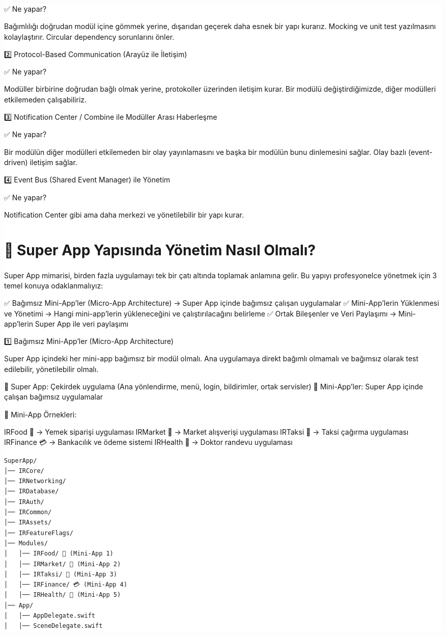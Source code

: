 ✅ Ne yapar?

Bağımlılığı doğrudan modül içine gömmek yerine, dışarıdan geçerek daha esnek bir yapı kurarız.
Mocking ve unit test yazılmasını kolaylaştırır.
Circular dependency sorunlarını önler.

2️⃣ Protocol-Based Communication (Arayüz ile İletişim)

✅ Ne yapar?

Modüller birbirine doğrudan bağlı olmak yerine, protokoller üzerinden iletişim kurar.
Bir modülü değiştirdiğimizde, diğer modülleri etkilemeden çalışabiliriz.

3️⃣ Notification Center / Combine ile Modüller Arası Haberleşme

✅ Ne yapar?

Bir modülün diğer modülleri etkilemeden bir olay yayınlamasını ve başka bir modülün bunu dinlemesini sağlar.
Olay bazlı (event-driven) iletişim sağlar.

4️⃣ Event Bus (Shared Event Manager) ile Yönetim

✅ Ne yapar?

Notification Center gibi ama daha merkezi ve yönetilebilir bir yapı kurar.

# 📌 Super App Yapısında Yönetim Nasıl Olmalı?

Super App mimarisi, birden fazla uygulamayı tek bir çatı altında toplamak anlamına gelir.
Bu yapıyı profesyonelce yönetmek için 3 temel konuya odaklanmalıyız:

✅ Bağımsız Mini-App’ler (Micro-App Architecture) → Super App içinde bağımsız çalışan uygulamalar
✅ Mini-App’lerin Yüklenmesi ve Yönetimi → Hangi mini-app’lerin yükleneceğini ve çalıştırılacağını belirleme
✅ Ortak Bileşenler ve Veri Paylaşımı → Mini-app’lerin Super App ile veri paylaşımı

1️⃣ Bağımsız Mini-App’ler (Micro-App Architecture)

Super App içindeki her mini-app bağımsız bir modül olmalı. Ana uygulamaya direkt bağımlı olmamalı ve bağımsız olarak test edilebilir, yönetilebilir olmalı.

🔹 Super App: Çekirdek uygulama (Ana yönlendirme, menü, login, bildirimler, ortak servisler)
🔹 Mini-App’ler: Super App içinde çalışan bağımsız uygulamalar

📌 Mini-App Örnekleri:

IRFood 🍔 → Yemek siparişi uygulaması
IRMarket 🛒 → Market alışverişi uygulaması
IRTaksi 🚖 → Taksi çağırma uygulaması
IRFinance 💳 → Bankacılık ve ödeme sistemi
IRHealth 🏥 → Doktor randevu uygulaması

```
SuperApp/
│── IRCore/
│── IRNetworking/
│── IRDatabase/
│── IRAuth/
│── IRCommon/
│── IRAssets/
│── IRFeatureFlags/
│── Modules/
│   │── IRFood/ 🍔 (Mini-App 1)
│   │── IRMarket/ 🛒 (Mini-App 2)
│   │── IRTaksi/ 🚖 (Mini-App 3)
│   │── IRFinance/ 💳 (Mini-App 4)
│   │── IRHealth/ 🏥 (Mini-App 5)
│── App/
│   │── AppDelegate.swift
│   │── SceneDelegate.swift
```